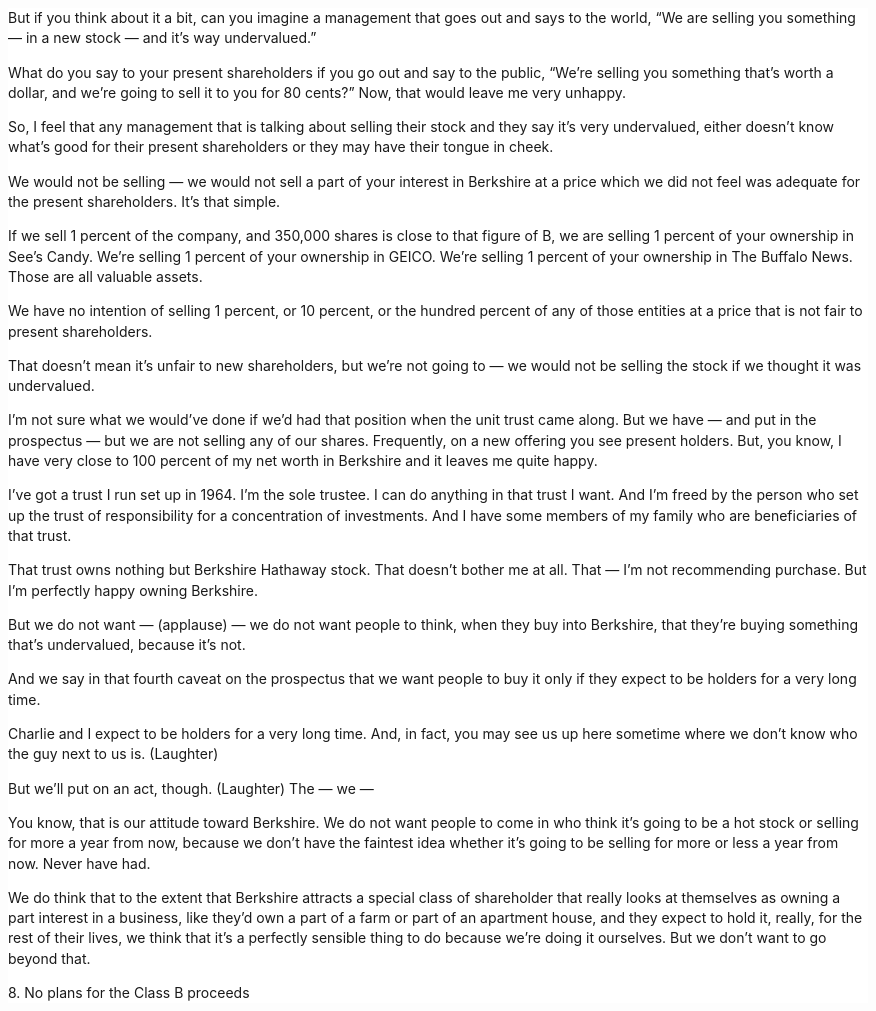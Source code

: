 But if you think about it a bit, can you imagine a management that goes out and says to the world, “We are selling you something — in a new stock — and it’s way undervalued.”

What do you say to your present shareholders if you go out and say to the public, “We’re selling you something that’s worth a dollar, and we’re going to sell it to you for 80 cents?” Now, that would leave me very unhappy.

So, I feel that any management that is talking about selling their stock and they say it’s very undervalued, either doesn’t know what’s good for their present shareholders or they may have their tongue in cheek.

We would not be selling — we would not sell a part of your interest in Berkshire at a price which we did not feel was adequate for the present shareholders. It’s that simple.

If we sell 1 percent of the company, and 350,000 shares is close to that figure of B, we are selling 1 percent of your ownership in See’s Candy. We’re selling 1 percent of your ownership in GEICO. We’re selling 1 percent of your ownership in The Buffalo News. Those are all valuable assets.

We have no intention of selling 1 percent, or 10 percent, or the hundred percent of any of those entities at a price that is not fair to present shareholders.

That doesn’t mean it’s unfair to new shareholders, but we’re not going to — we would not be selling the stock if we thought it was undervalued.

I’m not sure what we would’ve done if we’d had that position when the unit trust came along. But we have — and put in the prospectus — but we are not selling any of our shares. Frequently, on a new offering you see present holders. But, you know, I have very close to 100 percent of my net worth in Berkshire and it leaves me quite happy.

I’ve got a trust I run set up in 1964. I’m the sole trustee. I can do anything in that trust I want. And I’m freed by the person who set up the trust of responsibility for a concentration of investments. And I have some members of my family who are beneficiaries of that trust.

That trust owns nothing but Berkshire Hathaway stock. That doesn’t bother me at all. That — I’m not recommending purchase. But I’m perfectly happy owning Berkshire.

But we do not want — (applause) — we do not want people to think, when they buy into Berkshire, that they’re buying something that’s undervalued, because it’s not.

And we say in that fourth caveat on the prospectus that we want people to buy it only if they expect to be holders for a very long time.

Charlie and I expect to be holders for a very long time. And, in fact, you may see us up here sometime where we don’t know who the guy next to us is. (Laughter)

But we’ll put on an act, though. (Laughter) The — we —

You know, that is our attitude toward Berkshire. We do not want people to come in who think it’s going to be a hot stock or selling for more a year from now, because we don’t have the faintest idea whether it’s going to be selling for more or less a year from now. Never have had.

We do think that to the extent that Berkshire attracts a special class of shareholder that really looks at themselves as owning a part interest in a business, like they’d own a part of a farm or part of an apartment house, and they expect to hold it, really, for the rest of their lives, we think that it’s a perfectly sensible thing to do because we’re doing it ourselves. But we don’t want to go beyond that.

8. No plans for the Class B proceeds
